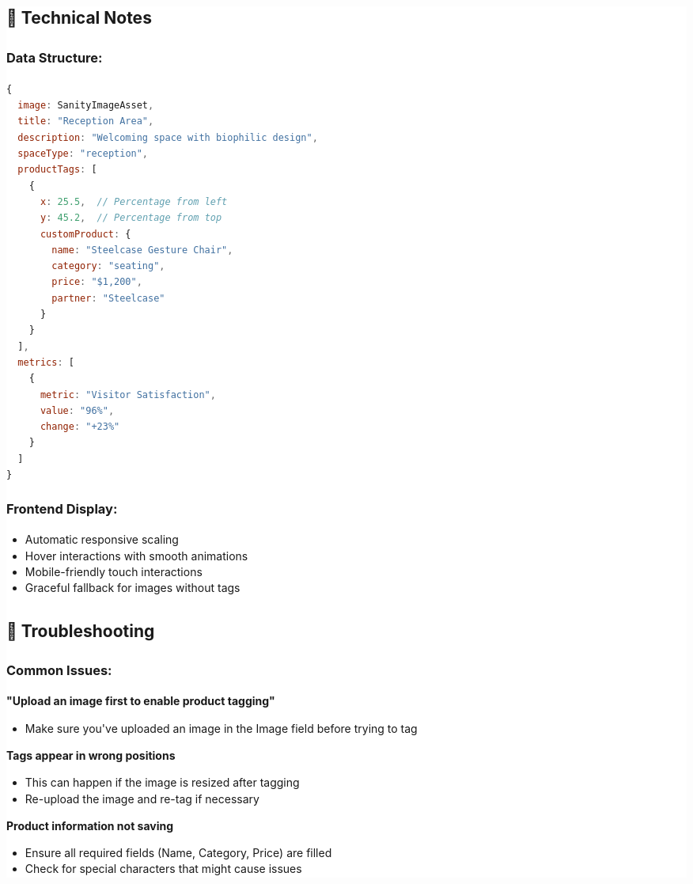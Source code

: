 ## 🔧 Technical Notes

### **Data Structure:**
```javascript
{
  image: SanityImageAsset,
  title: "Reception Area",
  description: "Welcoming space with biophilic design",
  spaceType: "reception",
  productTags: [
    {
      x: 25.5,  // Percentage from left
      y: 45.2,  // Percentage from top
      customProduct: {
        name: "Steelcase Gesture Chair",
        category: "seating",
        price: "$1,200",
        partner: "Steelcase"
      }
    }
  ],
  metrics: [
    {
      metric: "Visitor Satisfaction",
      value: "96%",
      change: "+23%"
    }
  ]
}
```

### **Frontend Display:**
- Automatic responsive scaling
- Hover interactions with smooth animations
- Mobile-friendly touch interactions
- Graceful fallback for images without tags

## 🚨 Troubleshooting

### **Common Issues:**

**"Upload an image first to enable product tagging"**
- Make sure you've uploaded an image in the Image field before trying to tag

**Tags appear in wrong positions**
- This can happen if the image is resized after tagging
- Re-upload the image and re-tag if necessary

**Product information not saving**
- Ensure all required fields (Name, Category, Price) are filled
- Check for special characters that might cause issues
